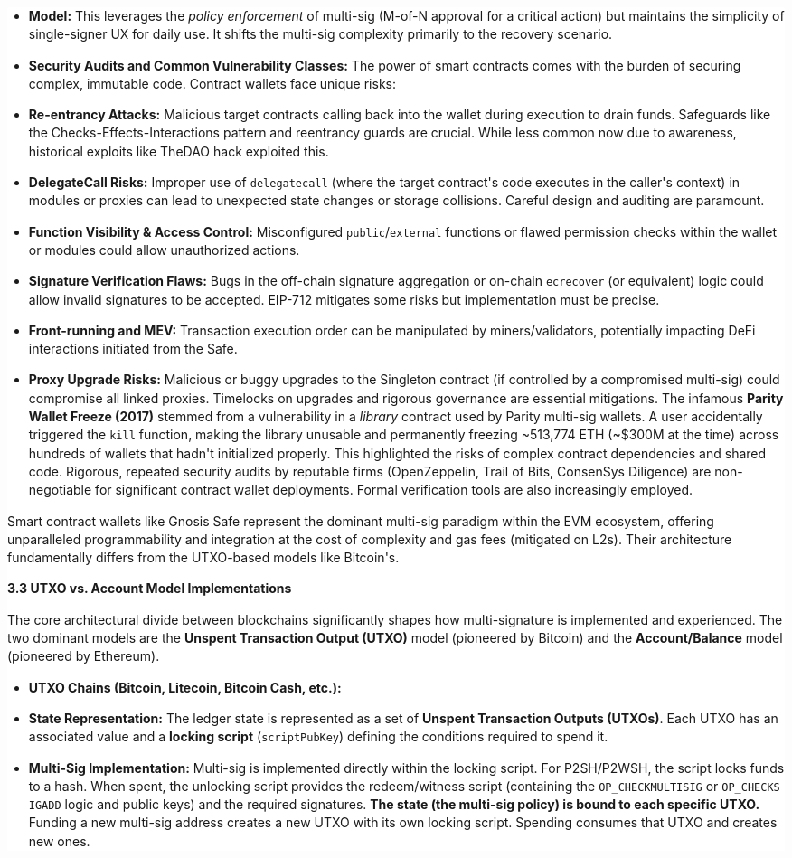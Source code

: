 *   **Model:** This leverages the *policy enforcement* of multi-sig (M-of-N approval for a critical action) but maintains the simplicity of single-signer UX for daily use. It shifts the multi-sig complexity primarily to the recovery scenario.

*   **Security Audits and Common Vulnerability Classes:** The power of smart contracts comes with the burden of securing complex, immutable code. Contract wallets face unique risks:

*   **Re-entrancy Attacks:** Malicious target contracts calling back into the wallet during execution to drain funds. Safeguards like the Checks-Effects-Interactions pattern and reentrancy guards are crucial. While less common now due to awareness, historical exploits like TheDAO hack exploited this.

*   **DelegateCall Risks:** Improper use of `delegatecall` (where the target contract's code executes in the caller's context) in modules or proxies can lead to unexpected state changes or storage collisions. Careful design and auditing are paramount.

*   **Function Visibility & Access Control:** Misconfigured `public`/`external` functions or flawed permission checks within the wallet or modules could allow unauthorized actions.

*   **Signature Verification Flaws:** Bugs in the off-chain signature aggregation or on-chain `ecrecover` (or equivalent) logic could allow invalid signatures to be accepted. EIP-712 mitigates some risks but implementation must be precise.

*   **Front-running and MEV:** Transaction execution order can be manipulated by miners/validators, potentially impacting DeFi interactions initiated from the Safe.

*   **Proxy Upgrade Risks:** Malicious or buggy upgrades to the Singleton contract (if controlled by a compromised multi-sig) could compromise all linked proxies. Timelocks on upgrades and rigorous governance are essential mitigations. The infamous **Parity Wallet Freeze (2017)** stemmed from a vulnerability in a *library* contract used by Parity multi-sig wallets. A user accidentally triggered the `kill` function, making the library unusable and permanently freezing ~513,774 ETH (~$300M at the time) across hundreds of wallets that hadn't initialized properly. This highlighted the risks of complex contract dependencies and shared code. Rigorous, repeated security audits by reputable firms (OpenZeppelin, Trail of Bits, ConsenSys Diligence) are non-negotiable for significant contract wallet deployments. Formal verification tools are also increasingly employed.

Smart contract wallets like Gnosis Safe represent the dominant multi-sig paradigm within the EVM ecosystem, offering unparalleled programmability and integration at the cost of complexity and gas fees (mitigated on L2s). Their architecture fundamentally differs from the UTXO-based models like Bitcoin's.

**3.3 UTXO vs. Account Model Implementations**

The core architectural divide between blockchains significantly shapes how multi-signature is implemented and experienced. The two dominant models are the **Unspent Transaction Output (UTXO)** model (pioneered by Bitcoin) and the **Account/Balance** model (pioneered by Ethereum).

*   **UTXO Chains (Bitcoin, Litecoin, Bitcoin Cash, etc.):**

*   **State Representation:** The ledger state is represented as a set of **Unspent Transaction Outputs (UTXOs)**. Each UTXO has an associated value and a **locking script** (`scriptPubKey`) defining the conditions required to spend it.

*   **Multi-Sig Implementation:** Multi-sig is implemented directly within the locking script. For P2SH/P2WSH, the script locks funds to a hash. When spent, the unlocking script provides the redeem/witness script (containing the `OP_CHECKMULTISIG` or `OP_CHECKSIGADD` logic and public keys) and the required signatures. **The state (the multi-sig policy) is bound to each specific UTXO.** Funding a new multi-sig address creates a new UTXO with its own locking script. Spending consumes that UTXO and creates new ones.
